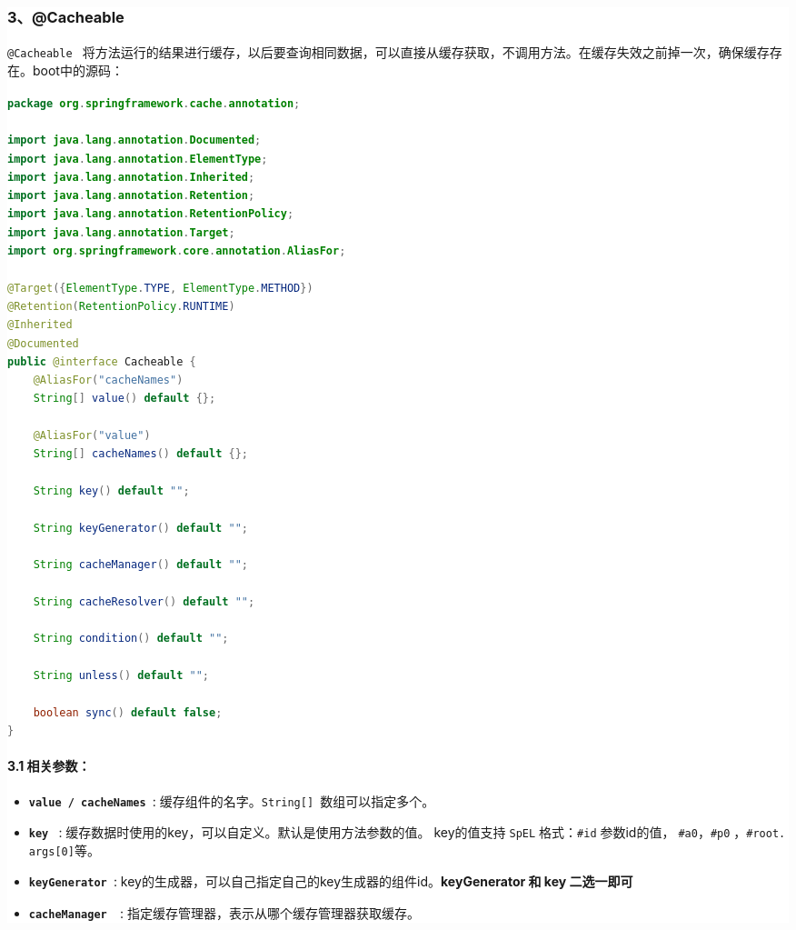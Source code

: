 

### 3、@Cacheable

`@Cacheable ` 将方法运行的结果进行缓存，以后要查询相同数据，可以直接从缓存获取，不调用方法。在缓存失效之前掉一次，确保缓存存在。boot中的源码：

```java
package org.springframework.cache.annotation;

import java.lang.annotation.Documented;
import java.lang.annotation.ElementType;
import java.lang.annotation.Inherited;
import java.lang.annotation.Retention;
import java.lang.annotation.RetentionPolicy;
import java.lang.annotation.Target;
import org.springframework.core.annotation.AliasFor;

@Target({ElementType.TYPE, ElementType.METHOD})
@Retention(RetentionPolicy.RUNTIME)
@Inherited
@Documented
public @interface Cacheable {
    @AliasFor("cacheNames")
    String[] value() default {};

    @AliasFor("value")
    String[] cacheNames() default {};

    String key() default "";

    String keyGenerator() default "";

    String cacheManager() default "";

    String cacheResolver() default "";

    String condition() default "";

    String unless() default "";

    boolean sync() default false;
}
```
#### 3.1 相关参数：

- **`value / cacheNames `**: 缓存组件的名字。`String[] `数组可以指定多个。

- **`key `** : 缓存数据时使用的key，可以自定义。默认是使用方法参数的值。 key的值支持 `SpEL` 格式：`#id` 参数id的值， `#a0`，`#p0` ，`#root.args[0]`等。

- **`keyGenerator `**:  key的生成器，可以自己指定自己的key生成器的组件id。**keyGenerator 和 key 二选一即可**

- **`cacheManager  `**:  指定缓存管理器，表示从哪个缓存管理器获取缓存。
